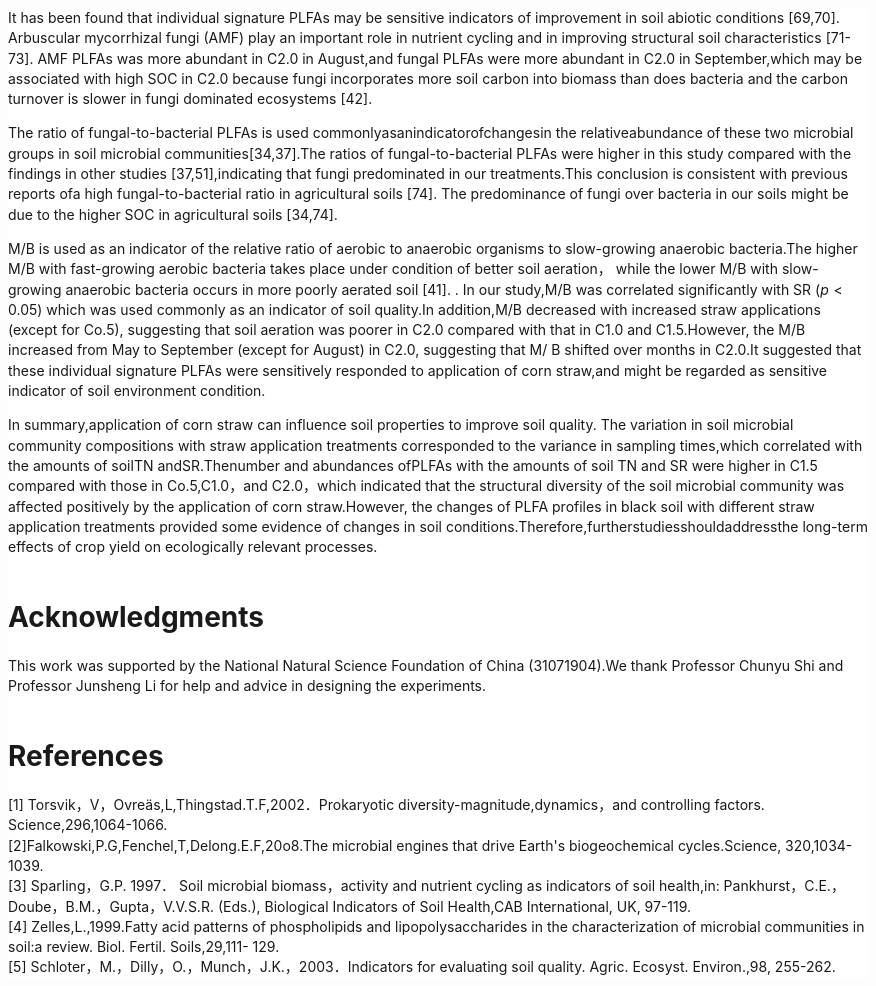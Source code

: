 It has been found that individual signature PLFAs may be sensitive indicators of improvement in soil abiotic conditions [69,70]. Arbuscular mycorrhizal fungi (AMF) play an important role in nutrient cycling and in improving structural soil characteristics [71-73]. AMF PLFAs was more abundant in C2.0 in August,and fungal PLFAs were more abundant in C2.0 in September,which may be associated with high SOC in C2.0 because fungi incorporates more soil carbon into biomass than does bacteria and the carbon turnover is slower in fungi dominated ecosystems [42].

The ratio of fungal-to-bacterial PLFAs is used commonlyasanindicatorofchangesin the relativeabundance of these two microbial groups in soil microbial communities[34,37].The ratios of fungal-to-bacterial PLFAs were higher in this study compared with the findings in other studies [37,51],indicating that fungi predominated in our treatments.This conclusion is consistent with previous reports ofa high fungal-to-bacterial ratio in agricultural soils [74]. The predominance of fungi over bacteria in our soils might be due to the higher SOC in agricultural soils [34,74].

M/B is used as an indicator of the relative ratio of aerobic to anaerobic organisms to slow-growing anaerobic bacteria.The higher M/B with fast-growing aerobic bacteria takes place under condition of better soil aeration， while the lower M/B with slow-growing anaerobic bacteria occurs in more poorly aerated soil [41]. . In our study,M/B was correlated significantly with SR $( p < 0 . 0 5 )$ which was used commonly as an indicator of soil quality.In addition,M/B decreased with increased straw applications (except for Co.5), suggesting that soil aeration was poorer in C2.0 compared with that in C1.0 and C1.5.However, the M/B increased from May to September (except for August) in C2.0, suggesting that M/ B shifted over months in C2.0.It suggested that these individual signature PLFAs were sensitively responded to application of corn straw,and might be regarded as sensitive indicator of soil environment condition.

In summary,application of corn straw can influence soil properties to improve soil quality. The variation in soil microbial community compositions with straw application treatments corresponded to the variance in sampling times,which correlated with the amounts of soilTN andSR.Thenumber and abundances ofPLFAs with the amounts of soil TN and SR were higher in C1.5 compared with those in Co.5,C1.0，and C2.0，which indicated that the structural diversity of the soil microbial community was affected positively by the application of corn straw.However, the changes of PLFA profiles in black soil with different straw application treatments provided some evidence of changes in soil conditions.Therefore,furtherstudiesshouldaddressthe long-term effects of crop yield on ecologically relevant processes.

# Acknowledgments

This work was supported by the National Natural Science Foundation of China (31071904).We thank Professor Chunyu Shi and Professor Junsheng Li for help and advice in designing the experiments.

# References

[1] Torsvik，V，Ovreäs,L,Thingstad.T.F,2002．Prokaryotic diversity-magnitude,dynamics，and controlling factors. Science,296,1064-1066.   
[2]Falkowski,P.G,Fenchel,T,Delong.E.F,20o8.The microbial engines that drive Earth's biogeochemical cycles.Science, 320,1034-1039.   
[3] Sparling，G.P. 1997． Soil microbial biomass，activity and nutrient cycling as indicators of soil health,in: Pankhurst，C.E.，Doube，B.M.，Gupta，V.V.S.R. (Eds.), Biological Indicators of Soil Health,CAB International, UK, 97-119.   
[4] Zelles,L.,1999.Fatty acid patterns of phospholipids and lipopolysaccharides in the characterization of microbial communities in soil:a review. Biol. Fertil. Soils,29,111- 129.   
[5] Schloter，M.，Dilly，O.，Munch，J.K.，2003．Indicators for evaluating soil quality. Agric. Ecosyst. Environ.,98, 255-262.
